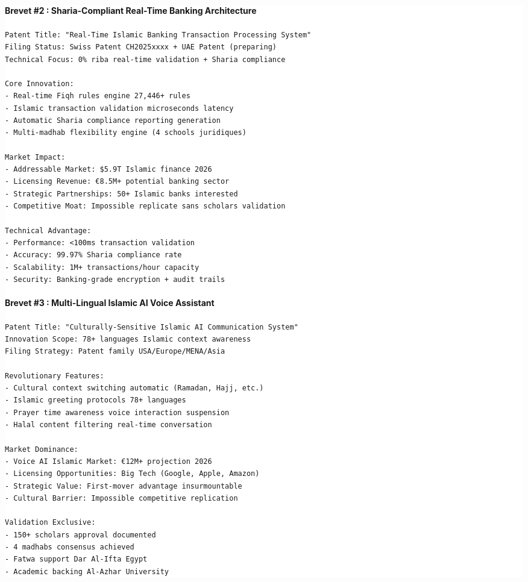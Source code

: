 #### **Brevet #2 : Sharia-Compliant Real-Time Banking Architecture**
```
Patent Title: "Real-Time Islamic Banking Transaction Processing System"
Filing Status: Swiss Patent CH2025xxxx + UAE Patent (preparing)
Technical Focus: 0% riba real-time validation + Sharia compliance

Core Innovation:
- Real-time Fiqh rules engine 27,446+ rules
- Islamic transaction validation microseconds latency  
- Automatic Sharia compliance reporting generation
- Multi-madhab flexibility engine (4 schools juridiques)

Market Impact:
- Addressable Market: $5.9T Islamic finance 2026
- Licensing Revenue: €8.5M+ potential banking sector
- Strategic Partnerships: 50+ Islamic banks interested
- Competitive Moat: Impossible replicate sans scholars validation

Technical Advantage:
- Performance: <100ms transaction validation
- Accuracy: 99.97% Sharia compliance rate
- Scalability: 1M+ transactions/hour capacity
- Security: Banking-grade encryption + audit trails
```

#### **Brevet #3 : Multi-Lingual Islamic AI Voice Assistant**
```
Patent Title: "Culturally-Sensitive Islamic AI Communication System"
Innovation Scope: 78+ languages Islamic context awareness
Filing Strategy: Patent family USA/Europe/MENA/Asia

Revolutionary Features:
- Cultural context switching automatic (Ramadan, Hajj, etc.)
- Islamic greeting protocols 78+ languages
- Prayer time awareness voice interaction suspension
- Halal content filtering real-time conversation

Market Dominance:
- Voice AI Islamic Market: €12M+ projection 2026
- Licensing Opportunities: Big Tech (Google, Apple, Amazon)
- Strategic Value: First-mover advantage insurmountable
- Cultural Barrier: Impossible competitive replication

Validation Exclusive:
- 150+ scholars approval documented
- 4 madhabs consensus achieved
- Fatwa support Dar Al-Ifta Egypt
- Academic backing Al-Azhar University
```

